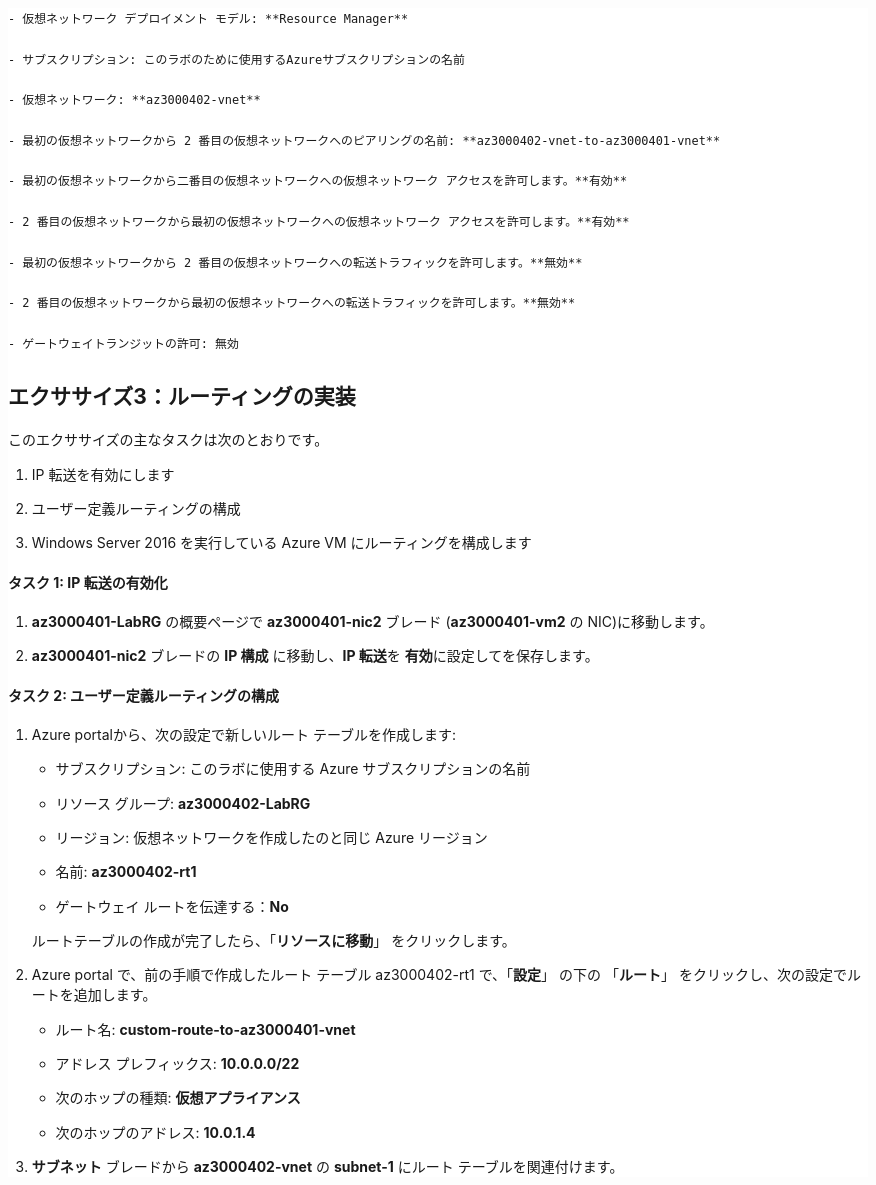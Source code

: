     - 仮想ネットワーク デプロイメント モデル: **Resource Manager**

    - サブスクリプション: このラボのために使用するAzureサブスクリプションの名前

    - 仮想ネットワーク: **az3000402-vnet**
    
    - 最初の仮想ネットワークから 2 番目の仮想ネットワークへのピアリングの名前: **az3000402-vnet-to-az3000401-vnet**    
    
    - 最初の仮想ネットワークから二番目の仮想ネットワークへの仮想ネットワーク アクセスを許可します。**有効**
    
    - 2 番目の仮想ネットワークから最初の仮想ネットワークへの仮想ネットワーク アクセスを許可します。**有効**    

    - 最初の仮想ネットワークから 2 番目の仮想ネットワークへの転送トラフィックを許可します。**無効**
    
    - 2 番目の仮想ネットワークから最初の仮想ネットワークへの転送トラフィックを許可します。**無効**

    - ゲートウェイトランジットの許可: 無効

## エクササイズ3：ルーティングの実装
  
このエクササイズの主なタスクは次のとおりです。

1. IP 転送を有効にします

1. ユーザー定義ルーティングの構成 

1. Windows Server 2016 を実行している Azure VM にルーティングを構成します


#### タスク 1: IP 転送の有効化 
  
1. **az3000401-LabRG** の概要ページで **az3000401-nic2** ブレード (**az3000401-vm2** の NIC)に移動します。

1. **az3000401-nic2** ブレードの **IP 構成** に移動し、**IP 転送**を **有効**に設定してを保存します。


#### タスク 2: ユーザー定義ルーティングの構成 

1. Azure portalから、次の設定で新しいルート テーブルを作成します:

    - サブスクリプション: このラボに使用する Azure サブスクリプションの名前

    - リソース グループ: **az3000402-LabRG**

    - リージョン: 仮想ネットワークを作成したのと同じ Azure リージョン
  
    - 名前: **az3000402-rt1**

    - ゲートウェイ ルートを伝達する：**No**
    
    ルートテーブルの作成が完了したら、「**リソースに移動**」 をクリックします。

1. Azure portal で、前の手順で作成したルート テーブル az3000402-rt1 で、「**設定**」 の下の 「**ルート**」 をクリックし、次の設定でルートを追加します。 

    - ルート名: **custom-route-to-az3000401-vnet**

    - アドレス プレフィックス: **10.0.0.0/22**

    - 次のホップの種類: **仮想アプライアンス**

    - 次のホップのアドレス: **10.0.1.4**

1. **サブネット** ブレードから **az3000402-vnet** の **subnet-1** にルート テーブルを関連付けます。
